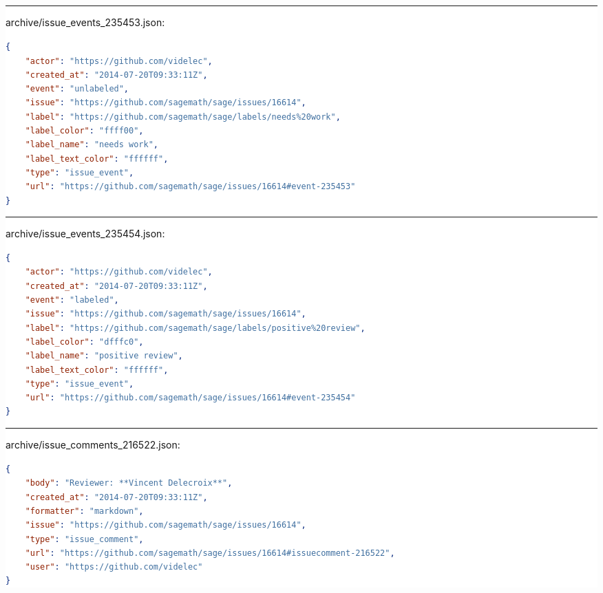 

---

archive/issue_events_235453.json:
```json
{
    "actor": "https://github.com/videlec",
    "created_at": "2014-07-20T09:33:11Z",
    "event": "unlabeled",
    "issue": "https://github.com/sagemath/sage/issues/16614",
    "label": "https://github.com/sagemath/sage/labels/needs%20work",
    "label_color": "ffff00",
    "label_name": "needs work",
    "label_text_color": "ffffff",
    "type": "issue_event",
    "url": "https://github.com/sagemath/sage/issues/16614#event-235453"
}
```



---

archive/issue_events_235454.json:
```json
{
    "actor": "https://github.com/videlec",
    "created_at": "2014-07-20T09:33:11Z",
    "event": "labeled",
    "issue": "https://github.com/sagemath/sage/issues/16614",
    "label": "https://github.com/sagemath/sage/labels/positive%20review",
    "label_color": "dfffc0",
    "label_name": "positive review",
    "label_text_color": "ffffff",
    "type": "issue_event",
    "url": "https://github.com/sagemath/sage/issues/16614#event-235454"
}
```



---

archive/issue_comments_216522.json:
```json
{
    "body": "Reviewer: **Vincent Delecroix**",
    "created_at": "2014-07-20T09:33:11Z",
    "formatter": "markdown",
    "issue": "https://github.com/sagemath/sage/issues/16614",
    "type": "issue_comment",
    "url": "https://github.com/sagemath/sage/issues/16614#issuecomment-216522",
    "user": "https://github.com/videlec"
}
```
